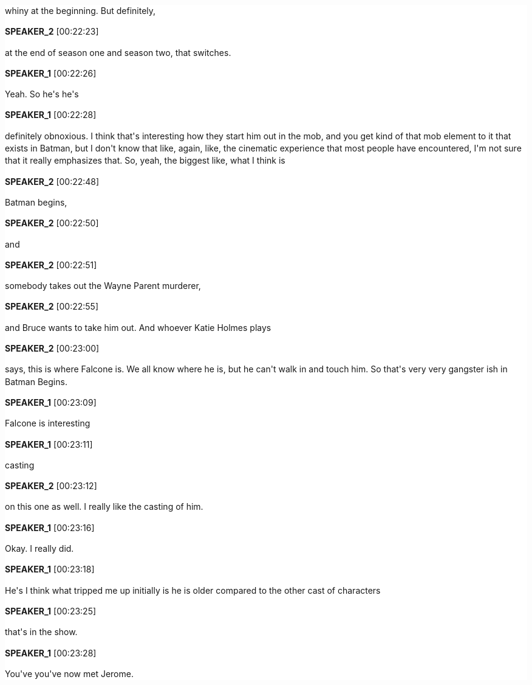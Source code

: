 whiny at the beginning. But definitely,

**SPEAKER_2** [00:22:23]

at the end of season one and season two, that switches.

**SPEAKER_1** [00:22:26]

Yeah. So he's he's

**SPEAKER_1** [00:22:28]

definitely obnoxious. I think that's interesting how they start him out in the mob, and you get kind of that mob element to it that exists in Batman, but I don't know that like, again, like, the cinematic experience that most people have encountered, I'm not sure that it really emphasizes that. So, yeah, the biggest like, what I think is

**SPEAKER_2** [00:22:48]

Batman begins,

**SPEAKER_2** [00:22:50]

and

**SPEAKER_2** [00:22:51]

somebody takes out the Wayne Parent murderer,

**SPEAKER_2** [00:22:55]

and Bruce wants to take him out. And whoever Katie Holmes plays

**SPEAKER_2** [00:23:00]

says, this is where Falcone is. We all know where he is, but he can't walk in and touch him. So that's very very gangster ish in Batman Begins.

**SPEAKER_1** [00:23:09]

Falcone is interesting

**SPEAKER_1** [00:23:11]

casting

**SPEAKER_2** [00:23:12]

on this one as well. I really like the casting of him.

**SPEAKER_1** [00:23:16]

Okay. I really did.

**SPEAKER_1** [00:23:18]

He's I think what tripped me up initially is he is older compared to the other cast of characters

**SPEAKER_1** [00:23:25]

that's in the show.

**SPEAKER_1** [00:23:28]

You've you've now met Jerome.
